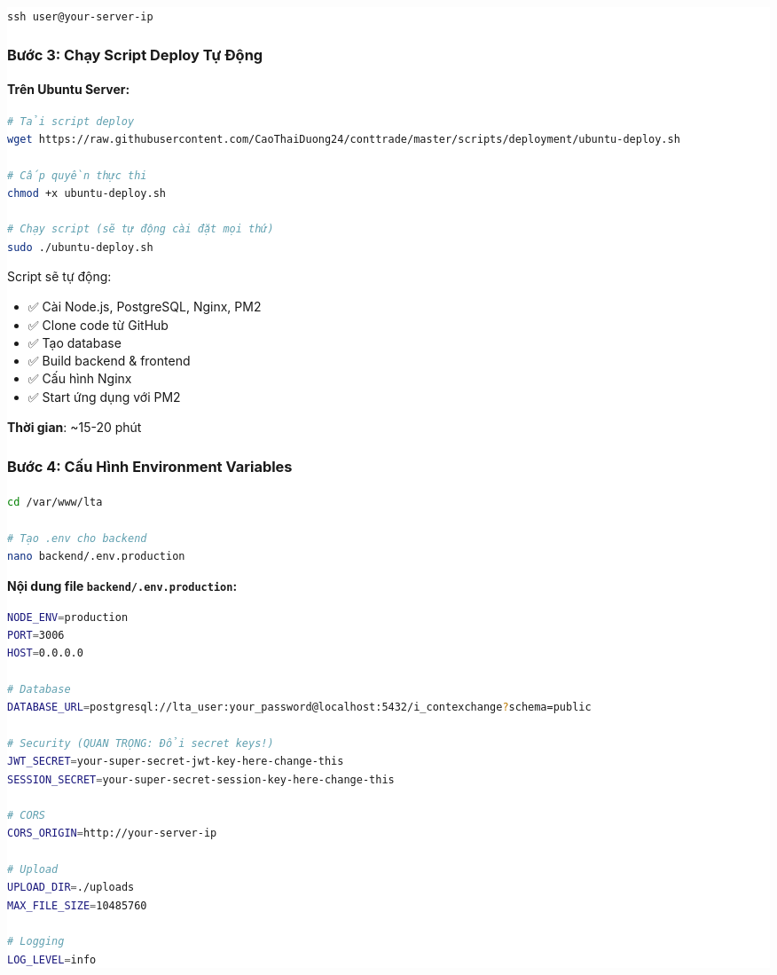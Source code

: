 ```powershell
ssh user@your-server-ip
```

### Bước 3: Chạy Script Deploy Tự Động

**Trên Ubuntu Server:**

```bash
# Tải script deploy
wget https://raw.githubusercontent.com/CaoThaiDuong24/conttrade/master/scripts/deployment/ubuntu-deploy.sh

# Cấp quyền thực thi
chmod +x ubuntu-deploy.sh

# Chạy script (sẽ tự động cài đặt mọi thứ)
sudo ./ubuntu-deploy.sh
```

Script sẽ tự động:
- ✅ Cài Node.js, PostgreSQL, Nginx, PM2
- ✅ Clone code từ GitHub
- ✅ Tạo database
- ✅ Build backend & frontend
- ✅ Cấu hình Nginx
- ✅ Start ứng dụng với PM2

**Thời gian**: ~15-20 phút

### Bước 4: Cấu Hình Environment Variables

```bash
cd /var/www/lta

# Tạo .env cho backend
nano backend/.env.production
```

**Nội dung file `backend/.env.production`:**

```bash
NODE_ENV=production
PORT=3006
HOST=0.0.0.0

# Database
DATABASE_URL=postgresql://lta_user:your_password@localhost:5432/i_contexchange?schema=public

# Security (QUAN TRỌNG: Đổi secret keys!)
JWT_SECRET=your-super-secret-jwt-key-here-change-this
SESSION_SECRET=your-super-secret-session-key-here-change-this

# CORS
CORS_ORIGIN=http://your-server-ip

# Upload
UPLOAD_DIR=./uploads
MAX_FILE_SIZE=10485760

# Logging
LOG_LEVEL=info
```
